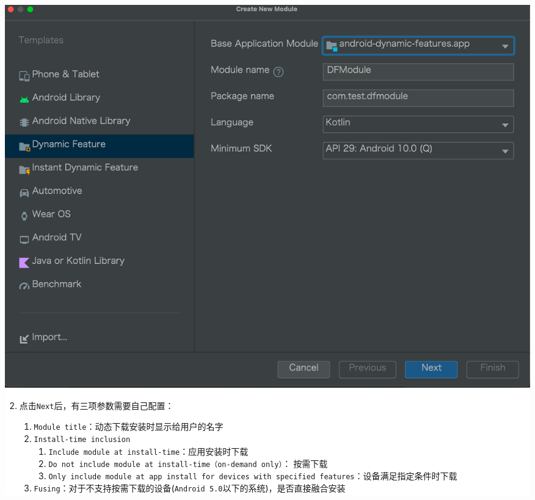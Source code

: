    ![Create New Module1](../assets/img/AppBundle4.png)

2. 点击`Next`后，有三项参数需要自己配置：

   1. `Module title`：动态下载安装时显示给用户的名字
   2. `Install-time inclusion`
      1. `Include module at install-time`：应用安装时下载
      2. `Do not include module at install-time（on-demand only）`： 按需下载
      3. `Only include module at app install for devices with specified features`：设备满足指定条件时下载
   3. `Fusing`：对于不支持按需下载的设备(`Android 5.0`以下的系统)，是否直接融合安装
